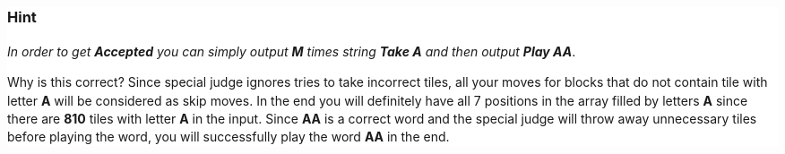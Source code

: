 ### Hint

_In order to get **Accepted** you can simply output **M** times string **Take A** and then output **Play AA**_.

Why is this correct? Since special judge ignores tries to take incorrect tiles, all your moves for blocks that do not contain tile with letter **A** will be considered as skip moves. In the end you will definitely have all 7 positions in the array filled by letters **A** since there are **810** tiles with letter **A** in the input. Since **AA** is a correct word and the special judge will throw away unnecessary tiles before playing the word, you will successfully play the word **AA** in the end.
